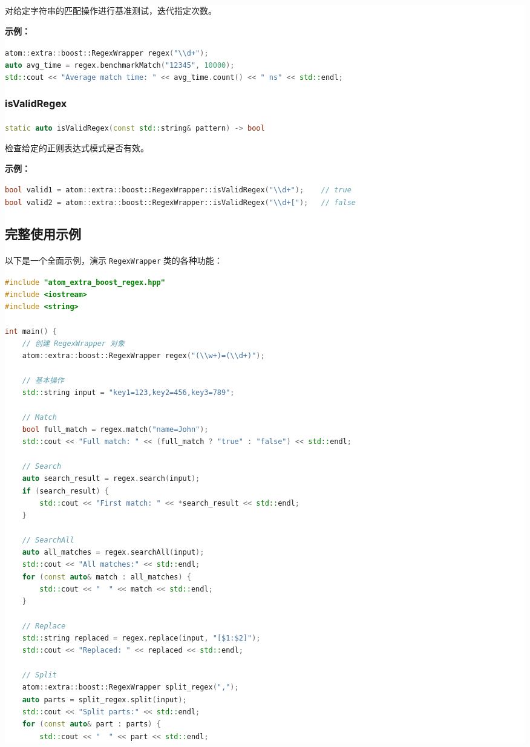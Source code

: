对给定字符串的匹配操作进行基准测试，迭代指定次数。

**示例：**

```cpp
atom::extra::boost::RegexWrapper regex("\\d+");
auto avg_time = regex.benchmarkMatch("12345", 10000);
std::cout << "Average match time: " << avg_time.count() << " ns" << std::endl;
```

### isValidRegex

```cpp
static auto isValidRegex(const std::string& pattern) -> bool
```

检查给定的正则表达式模式是否有效。

**示例：**

```cpp
bool valid1 = atom::extra::boost::RegexWrapper::isValidRegex("\\d+");    // true
bool valid2 = atom::extra::boost::RegexWrapper::isValidRegex("\\d+[");   // false
```

## 完整使用示例

以下是一个全面示例，演示 `RegexWrapper` 类的各种功能：

```cpp
#include "atom_extra_boost_regex.hpp"
#include <iostream>
#include <string>

int main() {
    // 创建 RegexWrapper 对象
    atom::extra::boost::RegexWrapper regex("(\\w+)=(\\d+)");

    // 基本操作
    std::string input = "key1=123,key2=456,key3=789";

    // Match
    bool full_match = regex.match("name=John");
    std::cout << "Full match: " << (full_match ? "true" : "false") << std::endl;

    // Search
    auto search_result = regex.search(input);
    if (search_result) {
        std::cout << "First match: " << *search_result << std::endl;
    }

    // SearchAll
    auto all_matches = regex.searchAll(input);
    std::cout << "All matches:" << std::endl;
    for (const auto& match : all_matches) {
        std::cout << "  " << match << std::endl;
    }

    // Replace
    std::string replaced = regex.replace(input, "[$1:$2]");
    std::cout << "Replaced: " << replaced << std::endl;

    // Split
    atom::extra::boost::RegexWrapper split_regex(",");
    auto parts = split_regex.split(input);
    std::cout << "Split parts:" << std::endl;
    for (const auto& part : parts) {
        std::cout << "  " << part << std::endl;
```